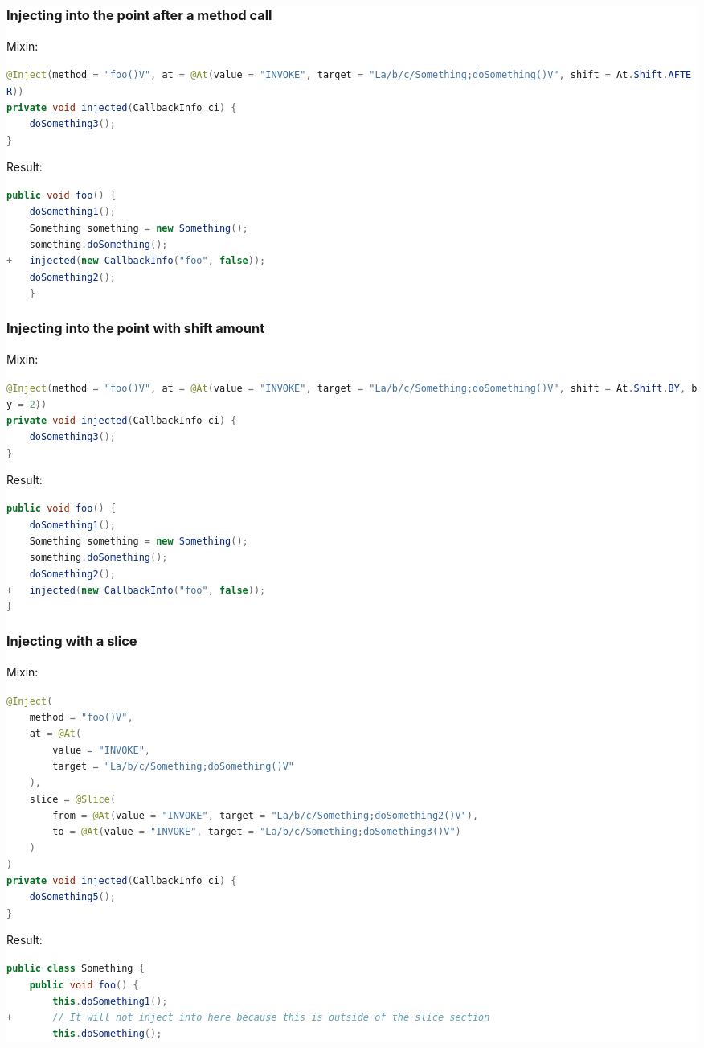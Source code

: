 ### Injecting into the point after a method call
Mixin:
```java
@Inject(method = "foo()V", at = @At(value = "INVOKE", target = "La/b/c/Something;doSomething()V", shift = At.Shift.AFTER))
private void injected(CallbackInfo ci) {
    doSomething3();
}
```
Result:
```java
public void foo() {
    doSomething1();
    Something something = new Something();
    something.doSomething();
+   injected(new CallbackInfo("foo", false));
    doSomething2();
    }
```

### Injecting into the point with shift amount
Mixin:
```java
@Inject(method = "foo()V", at = @At(value = "INVOKE", target = "La/b/c/Something;doSomething()V", shift = At.Shift.BY, by = 2))
private void injected(CallbackInfo ci) {
    doSomething3();
}
```
Result:
```java
public void foo() {
    doSomething1();
    Something something = new Something();
    something.doSomething();
    doSomething2();
+   injected(new CallbackInfo("foo", false));
}
```

### Injecting with a slice
Mixin:
```java
@Inject(
    method = "foo()V",
    at = @At(
        value = "INVOKE",
        target = "La/b/c/Something;doSomething()V"
    ),
    slice = @Slice(
        from = @At(value = "INVOKE", target = "La/b/c/Something;doSomething2()V"),
        to = @At(value = "INVOKE", target = "La/b/c/Something;doSomething3()V")
    )
)
private void injected(CallbackInfo ci) {
    doSomething5();
}
```
Result:
```java
public class Something {
    public void foo() {
        this.doSomething1();
+       // It will not inject into here because this is outside of the slice section
        this.doSomething();
```
